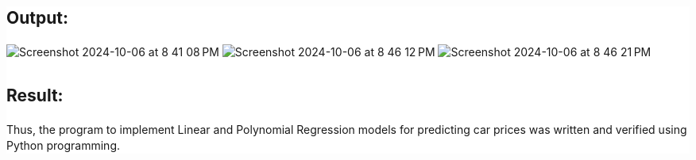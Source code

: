 ## Output:
<img width="803" alt="Screenshot 2024-10-06 at 8 41 08 PM" src="https://github.com/user-attachments/assets/5c7f9995-1a09-4ef4-b512-40ae9f74fa05">
<img width="803" alt="Screenshot 2024-10-06 at 8 46 12 PM" src="https://github.com/user-attachments/assets/25b34886-6c05-41ce-bac2-9b3f2f0b5b70">
<img width="780" alt="Screenshot 2024-10-06 at 8 46 21 PM" src="https://github.com/user-attachments/assets/9eed5e90-e00a-460d-a2d5-d9d07d9910db">


## Result:
Thus, the program to implement Linear and Polynomial Regression models for predicting car prices was written and verified using Python programming.
